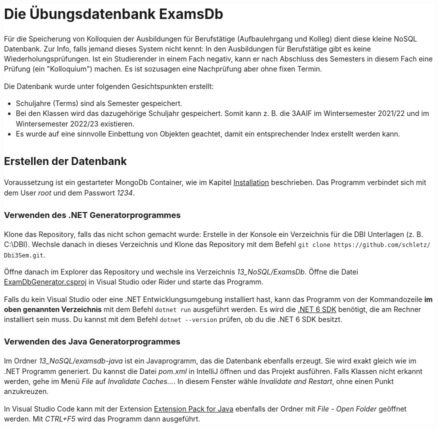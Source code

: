 # Die Übungsdatenbank ExamsDb

Für die Speicherung von Kolloquien der Ausbildungen für Berufstätige (Aufbaulehrgang und Kolleg)
dient diese kleine NoSQL Datenbank. Zur Info, falls jemand dieses System nicht kennt: In den
Ausbildungen für Berufstätige gibt es keine Wiederholungsprüfungen. Ist ein Studierender in einem
Fach negativ, kann er nach Abschluss des Semesters in diesem Fach eine Prüfung (ein "Kolloquium")
machen. Es ist sozusagen eine Nachprüfung aber ohne fixen Termin.

Die Datenbank wurde unter folgenden Gesichtspunkten erstellt:
- Schuljahre (Terms) sind als Semester gespeichert.
- Bei den Klassen wird das dazugehörige Schuljahr gespeichert. Somit kann z. B. die 3AAIF im
  Wintersemester 2021/22 und im Wintersemester 2022/23 existieren.
- Es wurde auf eine sinnvolle Einbettung von Objekten geachtet, damit ein entsprechender
  Index erstellt werden kann.

## Erstellen der Datenbank

Voraussetzung ist ein gestarteter MongoDb Container, wie im Kapitel
[Installation](02_Mongodb_Install.md) beschrieben. Das Programm verbindet sich mit dem User
*root* und dem Passwort *1234*.

### Verwenden des .NET Generatorprogrammes

Klone das Repository, falls das nicht schon gemacht wurde: Erstelle in der Konsole
ein Verzeichnis für die DBI Unterlagen (z. B. C:\\DBI). Wechsle danach in dieses
Verzeichnis und Klone das Repository mit dem Befehl `git clone https://github.com/schletz/Dbi3Sem.git`.

Öffne danach im Explorer das Repository und wechsle ins Verzeichnis *13_NoSQL/ExamsDb*.
Öffne die Datei [ExamDbGenerator.csproj](ExamsDb/ExamDbGenerator.csproj)
in Visual Studio oder Rider und starte das Programm.

Falls du kein Visual Studio oder eine .NET Entwicklungsumgebung installiert hast, kann das
Programm von der Kommandozeile
**im oben genannten Verzeichnis** mit dem Befehl `dotnet run` ausgeführt werden. Es wird
die [.NET 6 SDK](https://dotnet.microsoft.com/en-us/download/dotnet/6.0) benötigt, die am
Rechner installiert sein muss. Du kannst mit dem Befehl `dotnet --version` prüfen, ob du die
.NET 6 SDK besitzt.

### Verwenden des Java Generatorprogrammes

Im Ordner *13_NoSQL/examsdb-java* ist ein Javaprogramm, das die Datenbank ebenfalls
erzeugt. Sie wird exakt gleich wie im .NET Programm generiert. Du kannst die Datei *pom.xml* in
IntelliJ öffnen und das Projekt ausführen. Falls Klassen nicht
erkannt werden, gehe im Menü *File* auf *Invalidate Caches...*. In diesem Fenster wähle
*Invalidate and Restart*, ohne einen Punkt anzukreuzen.

In Visual Studio Code kann mit der Extension
[Extension Pack for Java](https://marketplace.visualstudio.com/items?itemName=vscjava.vscode-java-pack)
ebenfalls der Ordner mit *File - Open Folder* geöffnet werden. Mit *CTRL+F5* wird das Programm dann
ausgeführt.
